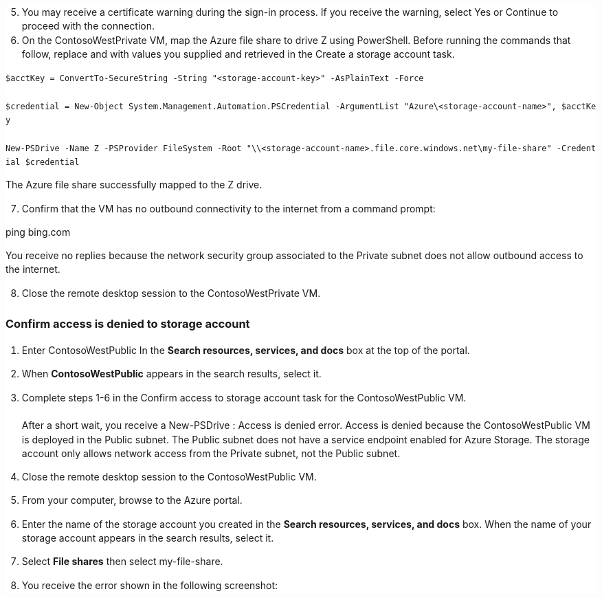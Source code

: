 5. You may receive a certificate warning during the sign-in process. If you receive the warning, select Yes or Continue to proceed with the connection.
6. On the ContosoWestPrivate VM, map the Azure file share to drive Z using PowerShell. Before running the commands that follow, replace <storage-account-key> and <storage-account-name> with values you supplied and retrieved in the Create a storage account task.

```Azure CLI
$acctKey = ConvertTo-SecureString -String "<storage-account-key>" -AsPlainText -Force

$credential = New-Object System.Management.Automation.PSCredential -ArgumentList "Azure\<storage-account-name>", $acctKey

New-PSDrive -Name Z -PSProvider FileSystem -Root "\\<storage-account-name>.file.core.windows.net\my-file-share" -Credential $credential
```


The Azure file share successfully mapped to the Z drive.

7. Confirm that the VM has no outbound connectivity to the internet from a command prompt:

 ping bing.com

You receive no replies because the network security group associated to the Private subnet does not allow outbound access to the internet.

8. Close the remote desktop session to the ContosoWestPrivate VM.

### Confirm access is denied to storage account

1. Enter ContosoWestPublic In the **Search resources, services, and docs** box at the top of the portal.

2. When **ContosoWestPublic** appears in the search results, select it.

3. Complete steps 1-6 in the Confirm access to storage account task for the ContosoWestPublic VM.  
   ‎  
   ‎After a short wait, you receive a New-PSDrive : Access is denied error. Access is denied because the ContosoWestPublic VM is deployed in the Public subnet. The Public subnet does not have a service endpoint enabled for Azure Storage. The storage account only allows network access from the Private subnet, not the Public subnet.

4. Close the remote desktop session to the ContosoWestPublic VM.

5. From your computer, browse to the Azure portal.

6. Enter the name of the storage account you created in the **Search resources, services, and docs** box. When the name of your storage account appears in the search results, select it.

7. Select **File shares** then select my-file-share.

8. You receive the error shown in the following screenshot:
